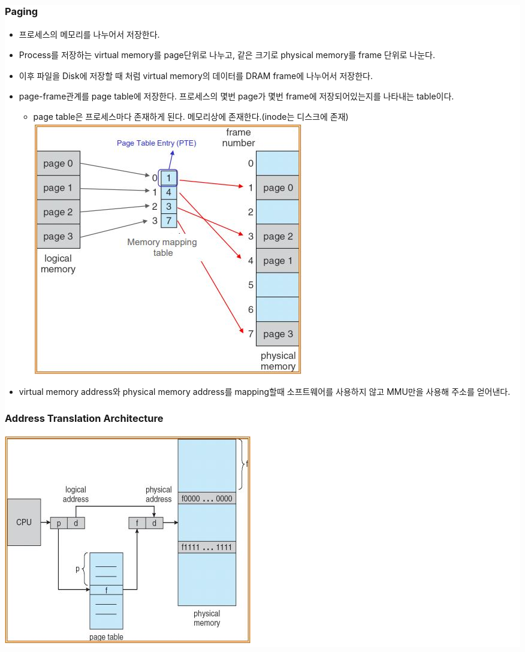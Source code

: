 ### Paging
- 프로세스의 메모리를 나누어서 저장한다.

- Process를 저장하는 virtual memory를 page단위로 나누고, 같은 크기로 physical memory를 frame 단위로 나눈다.

- 이후 파일을 Disk에 저장할 때 처럼 virtual memory의 데이터를 DRAM frame에 나누어서 저장한다.
- page-frame관계를 page table에 저장한다. 프로세스의 몇번 page가 몇번 frame에 저장되어있는지를 나타내는 table이다.
  - page table은 프로세스마다 존재하게 된다. 메모리상에 존재한다.(inode는 디스크에 존재)
  ![](./img/paging.JPG)
- virtual memory address와 physical memory address를 mapping할때 소프트웨어를 사용하지 않고 MMU만을 사용해 주소를 얻어낸다.

### Address Translation Architecture

![](./img/ATA.JPG)
